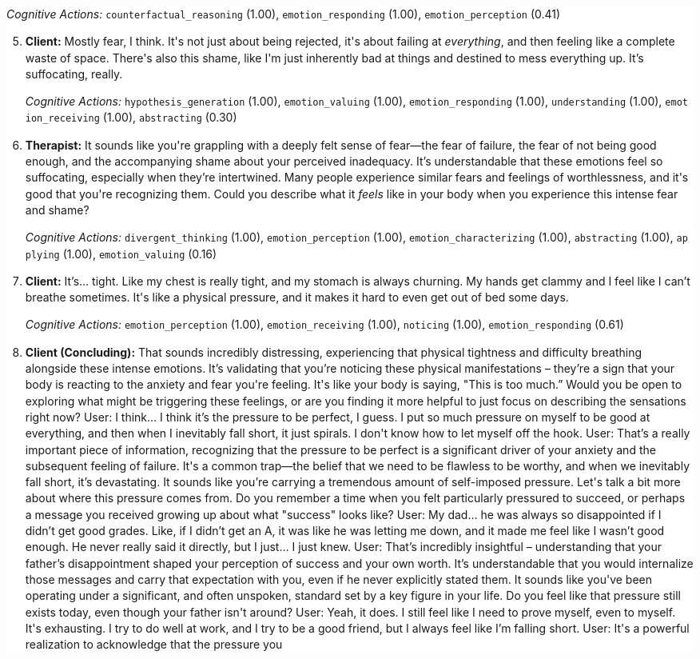    *Cognitive Actions:* `counterfactual_reasoning` (1.00), `emotion_responding` (1.00), `emotion_perception` (0.41)

5. **Client:**
   Mostly fear, I think. It's not just about being rejected, it's about failing at *everything*, and then feeling like a complete waste of space. There's also this shame, like I'm just inherently bad at things and destined to mess everything up. It’s suffocating, really.
   
   *Cognitive Actions:* `hypothesis_generation` (1.00), `emotion_valuing` (1.00), `emotion_responding` (1.00), `understanding` (1.00), `emotion_receiving` (1.00), `abstracting` (0.30)

6. **Therapist:**
   It sounds like you're grappling with a deeply felt sense of fear—the fear of failure, the fear of not being good enough, and the accompanying shame about your perceived inadequacy. It’s understandable that these emotions feel so suffocating, especially when they’re intertwined. Many people experience similar fears and feelings of worthlessness, and it's good that you're recognizing them. Could you describe what it *feels* like in your body when you experience this intense fear and shame?
   
   *Cognitive Actions:* `divergent_thinking` (1.00), `emotion_perception` (1.00), `emotion_characterizing` (1.00), `abstracting` (1.00), `applying` (1.00), `emotion_valuing` (0.16)

7. **Client:**
   It’s… tight. Like my chest is really tight, and my stomach is always churning. My hands get clammy and I feel like I can’t breathe sometimes. It's like a physical pressure, and it makes it hard to even get out of bed some days.
   
   *Cognitive Actions:* `emotion_perception` (1.00), `emotion_receiving` (1.00), `noticing` (1.00), `emotion_responding` (0.61)

8. **Client (Concluding):**
   That sounds incredibly distressing, experiencing that physical tightness and difficulty breathing alongside these intense emotions. It’s validating that you’re noticing these physical manifestations – they’re a sign that your body is reacting to the anxiety and fear you're feeling. It's like your body is saying, "This is too much.” Would you be open to exploring what might be triggering these feelings, or are you finding it more helpful to just focus on describing the sensations right now?
User: I think… I think it’s the pressure to be perfect, I guess. I put so much pressure on myself to be good at everything, and then when I inevitably fall short, it just spirals. I don't know how to let myself off the hook.
User: That’s a really important piece of information, recognizing that the pressure to be perfect is a significant driver of your anxiety and the subsequent feeling of failure. It's a common trap—the belief that we need to be flawless to be worthy, and when we inevitably fall short, it’s devastating. It sounds like you’re carrying a tremendous amount of self-imposed pressure. Let's talk a bit more about where this pressure comes from. Do you remember a time when you felt particularly pressured to succeed, or perhaps a message you received growing up about what "success" looks like?
User: My dad… he was always so disappointed if I didn’t get good grades. Like, if I didn’t get an A, it was like he was letting me down, and it made me feel like I wasn’t good enough. He never really said it directly, but I just… I just knew.
User: That’s incredibly insightful – understanding that your father’s disappointment shaped your perception of success and your own worth. It’s understandable that you would internalize those messages and carry that expectation with you, even if he never explicitly stated them. It sounds like you've been operating under a significant, and often unspoken, standard set by a key figure in your life. Do you feel like that pressure still exists today, even though your father isn't around?
User: Yeah, it does. I still feel like I need to prove myself, even to myself. It's exhausting. I try to do well at work, and I try to be a good friend, but I always feel like I’m falling short.
User: It's a powerful realization to acknowledge that the pressure you
   